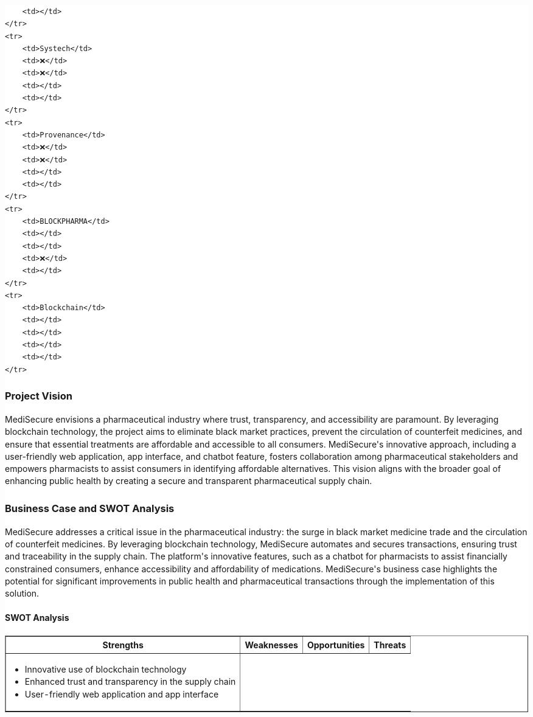         <td></td>
    </tr>
    <tr>
        <td>Systech</td>
        <td>❌</td>
        <td>❌</td>
        <td></td>
        <td></td>
    </tr>
    <tr>
        <td>Provenance</td>
        <td>❌</td>
        <td>❌</td>
        <td></td>
        <td></td>
    </tr>
    <tr>
        <td>BLOCKPHARMA</td>
        <td></td>
        <td></td>
        <td>❌</td>
        <td></td>
    </tr>
    <tr>
        <td>Blockchain</td>
        <td></td>
        <td></td>
        <td></td>
        <td></td>
    </tr>
</table>

<h3 id="project-vision">Project Vision</h3>
<p>MediSecure envisions a pharmaceutical industry where trust, transparency, and accessibility are paramount. By leveraging blockchain technology, the project aims to eliminate black market practices, prevent the circulation of counterfeit medicines, and ensure that essential treatments are affordable and accessible to all consumers. MediSecure's innovative approach, including a user-friendly web application, app interface, and chatbot feature, fosters collaboration among pharmaceutical stakeholders and empowers pharmacists to assist consumers in identifying affordable alternatives. This vision aligns with the broader goal of enhancing public health by creating a secure and transparent pharmaceutical supply chain.</p>

<h3 id="business-case-and-swot-analysis">Business Case and SWOT Analysis</h3>
<p>MediSecure addresses a critical issue in the pharmaceutical industry: the surge in black market medicine trade and the circulation of counterfeit medicines. By leveraging blockchain technology, MediSecure automates and secures transactions, ensuring trust and traceability in the supply chain. The platform's innovative features, such as a chatbot for pharmacists to assist financially constrained consumers, enhance accessibility and affordability of medications. MediSecure's business case highlights the potential for significant improvements in public health and pharmaceutical transactions through the implementation of this solution.</p>
<h4>SWOT Analysis</h4>
<table border="1">
    <tr>
        <th>Strengths</th>
        <th>Weaknesses</th>
        <th>Opportunities</th>
        <th>Threats</th>
    </tr>
    <tr>
        <td>
            <ul>
                <li>Innovative use of blockchain technology</li>
                <li>Enhanced trust and transparency in the supply chain</li>
                <li>User-friendly web application and app interface</li>